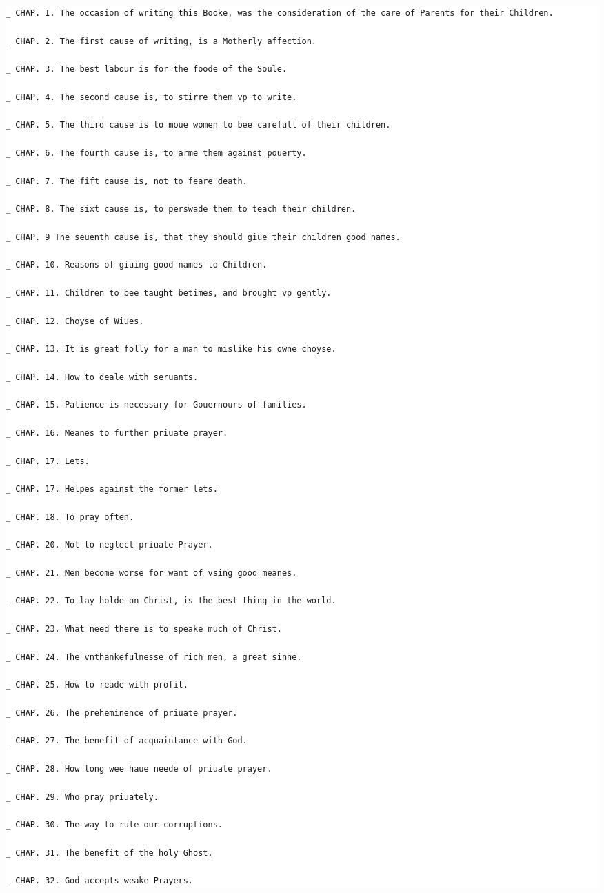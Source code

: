     _ CHAP. I. The occasion of writing this Booke, was the consideration of the care of Parents for their Children.

    _ CHAP. 2. The first cause of writing, is a Motherly affection.

    _ CHAP. 3. The best labour is for the foode of the Soule.

    _ CHAP. 4. The second cause is, to stirre them vp to write.

    _ CHAP. 5. The third cause is to moue women to bee carefull of their children.

    _ CHAP. 6. The fourth cause is, to arme them against pouerty.

    _ CHAP. 7. The fift cause is, not to feare death.

    _ CHAP. 8. The sixt cause is, to perswade them to teach their children.

    _ CHAP. 9 The seuenth cause is, that they should giue their children good names.

    _ CHAP. 10. Reasons of giuing good names to Children.

    _ CHAP. 11. Children to bee taught betimes, and brought vp gently.

    _ CHAP. 12. Choyse of Wiues.

    _ CHAP. 13. It is great folly for a man to mislike his owne choyse.

    _ CHAP. 14. How to deale with seruants.

    _ CHAP. 15. Patience is necessary for Gouernours of families.

    _ CHAP. 16. Meanes to further priuate prayer.

    _ CHAP. 17. Lets.

    _ CHAP. 17. Helpes against the former lets.

    _ CHAP. 18. To pray often.

    _ CHAP. 20. Not to neglect priuate Prayer.

    _ CHAP. 21. Men become worse for want of vsing good meanes.

    _ CHAP. 22. To lay holde on Christ, is the best thing in the world.

    _ CHAP. 23. What need there is to speake much of Christ.

    _ CHAP. 24. The vnthankefulnesse of rich men, a great sinne.

    _ CHAP. 25. How to reade with profit.

    _ CHAP. 26. The preheminence of priuate prayer.

    _ CHAP. 27. The benefit of acquaintance with God.

    _ CHAP. 28. How long wee haue neede of priuate prayer.

    _ CHAP. 29. Who pray priuately.

    _ CHAP. 30. The way to rule our corruptions.

    _ CHAP. 31. The benefit of the holy Ghost.

    _ CHAP. 32. God accepts weake Prayers.

